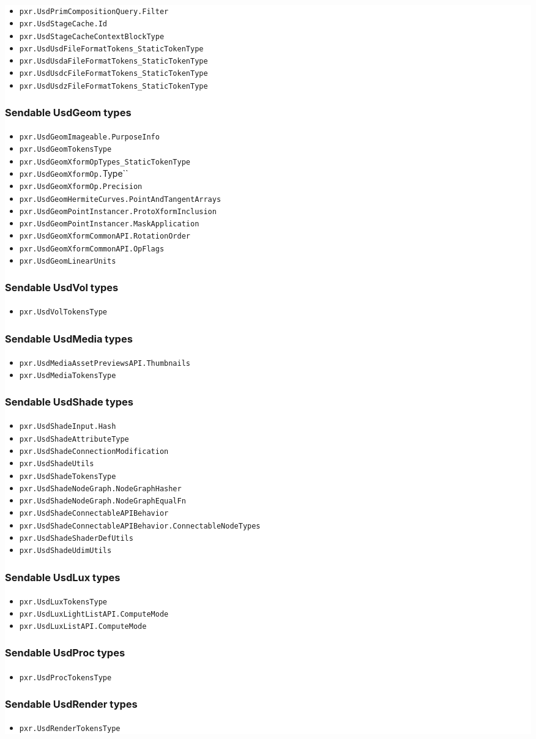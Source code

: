 - `pxr.UsdPrimCompositionQuery.Filter`
- `pxr.UsdStageCache.Id`
- `pxr.UsdStageCacheContextBlockType`
- `pxr.UsdUsdFileFormatTokens_StaticTokenType`
- `pxr.UsdUsdaFileFormatTokens_StaticTokenType`
- `pxr.UsdUsdcFileFormatTokens_StaticTokenType`
- `pxr.UsdUsdzFileFormatTokens_StaticTokenType`

### Sendable UsdGeom types
- `pxr.UsdGeomImageable.PurposeInfo`
- `pxr.UsdGeomTokensType`
- `pxr.UsdGeomXformOpTypes_StaticTokenType`
- `pxr.UsdGeomXformOp.`Type``
- `pxr.UsdGeomXformOp.Precision`
- `pxr.UsdGeomHermiteCurves.PointAndTangentArrays`
- `pxr.UsdGeomPointInstancer.ProtoXformInclusion`
- `pxr.UsdGeomPointInstancer.MaskApplication`
- `pxr.UsdGeomXformCommonAPI.RotationOrder`
- `pxr.UsdGeomXformCommonAPI.OpFlags`
- `pxr.UsdGeomLinearUnits`

### Sendable UsdVol types
- `pxr.UsdVolTokensType`

### Sendable UsdMedia types
- `pxr.UsdMediaAssetPreviewsAPI.Thumbnails`
- `pxr.UsdMediaTokensType`

### Sendable UsdShade types
- `pxr.UsdShadeInput.Hash`
- `pxr.UsdShadeAttributeType`
- `pxr.UsdShadeConnectionModification`
- `pxr.UsdShadeUtils`
- `pxr.UsdShadeTokensType`
- `pxr.UsdShadeNodeGraph.NodeGraphHasher`
- `pxr.UsdShadeNodeGraph.NodeGraphEqualFn`
- `pxr.UsdShadeConnectableAPIBehavior`
- `pxr.UsdShadeConnectableAPIBehavior.ConnectableNodeTypes`
- `pxr.UsdShadeShaderDefUtils`
- `pxr.UsdShadeUdimUtils`

### Sendable UsdLux types
- `pxr.UsdLuxTokensType`
- `pxr.UsdLuxLightListAPI.ComputeMode`
- `pxr.UsdLuxListAPI.ComputeMode`

### Sendable UsdProc types
- `pxr.UsdProcTokensType`

### Sendable UsdRender types
- `pxr.UsdRenderTokensType`
